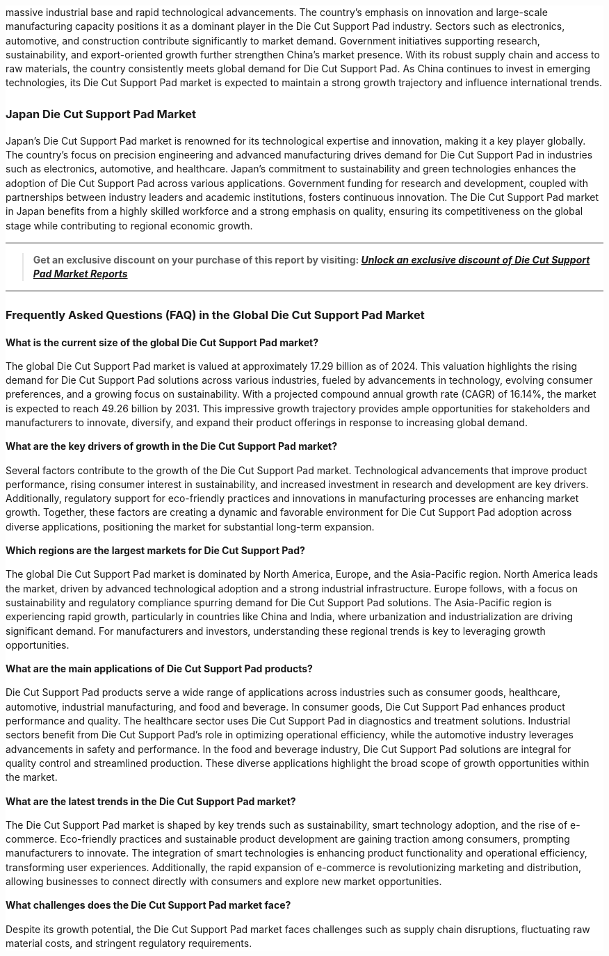 massive industrial base and rapid technological advancements. The country&rsquo;s emphasis on innovation and large-scale manufacturing capacity positions it as a dominant player in the Die Cut Support Pad industry. Sectors such as electronics, automotive, and construction contribute significantly to market demand. Government initiatives supporting research, sustainability, and export-oriented growth further strengthen China&rsquo;s market presence. With its robust supply chain and access to raw materials, the country consistently meets global demand for Die Cut Support Pad. As China continues to invest in emerging technologies, its Die Cut Support Pad market is expected to maintain a strong growth trajectory and influence international trends.</p><h3>Japan Die Cut Support Pad Market</h3><p>Japan&rsquo;s Die Cut Support Pad market is renowned for its technological expertise and innovation, making it a key player globally. The country&rsquo;s focus on precision engineering and advanced manufacturing drives demand for Die Cut Support Pad in industries such as electronics, automotive, and healthcare. Japan&rsquo;s commitment to sustainability and green technologies enhances the adoption of Die Cut Support Pad across various applications. Government funding for research and development, coupled with partnerships between industry leaders and academic institutions, fosters continuous innovation. The Die Cut Support Pad market in Japan benefits from a highly skilled workforce and a strong emphasis on quality, ensuring its competitiveness on the global stage while contributing to regional economic growth.</p><hr /><blockquote><p><strong>Get an exclusive discount on your purchase of this report by visiting: <em><a href="://marketresearchpulse.com/ask-for-discount/124695?utm_source=Github&amp;utm_medium=027">Unlock an exclusive discount of Die Cut Support Pad Market Reports</a></em>&nbsp;</strong></p></blockquote><hr /><h3>Frequently Asked Questions (FAQ) in the Global Die Cut Support Pad Market</h3><p><strong>What is the current size of the global Die Cut Support Pad market?</strong></p><p>The global Die Cut Support Pad market is valued at approximately 17.29 billion as of 2024. This valuation highlights the rising demand for Die Cut Support Pad solutions across various industries, fueled by advancements in technology, evolving consumer preferences, and a growing focus on sustainability. With a projected compound annual growth rate (CAGR) of 16.14%, the market is expected to reach 49.26 billion by 2031. This impressive growth trajectory provides ample opportunities for stakeholders and manufacturers to innovate, diversify, and expand their product offerings in response to increasing global demand.</p><p><strong>What are the key drivers of growth in the Die Cut Support Pad market?</strong></p><p>Several factors contribute to the growth of the Die Cut Support Pad market. Technological advancements that improve product performance, rising consumer interest in sustainability, and increased investment in research and development are key drivers. Additionally, regulatory support for eco-friendly practices and innovations in manufacturing processes are enhancing market growth. Together, these factors are creating a dynamic and favorable environment for Die Cut Support Pad adoption across diverse applications, positioning the market for substantial long-term expansion.</p><p><strong>Which regions are the largest markets for Die Cut Support Pad?</strong></p><p>The global Die Cut Support Pad market is dominated by North America, Europe, and the Asia-Pacific region. North America leads the market, driven by advanced technological adoption and a strong industrial infrastructure. Europe follows, with a focus on sustainability and regulatory compliance spurring demand for Die Cut Support Pad solutions. The Asia-Pacific region is experiencing rapid growth, particularly in countries like China and India, where urbanization and industrialization are driving significant demand. For manufacturers and investors, understanding these regional trends is key to leveraging growth opportunities.</p><p><strong>What are the main applications of Die Cut Support Pad products?</strong></p><p>Die Cut Support Pad products serve a wide range of applications across industries such as consumer goods, healthcare, automotive, industrial manufacturing, and food and beverage. In consumer goods, Die Cut Support Pad enhances product performance and quality. The healthcare sector uses Die Cut Support Pad in diagnostics and treatment solutions. Industrial sectors benefit from Die Cut Support Pad&rsquo;s role in optimizing operational efficiency, while the automotive industry leverages advancements in safety and performance. In the food and beverage industry, Die Cut Support Pad solutions are integral for quality control and streamlined production. These diverse applications highlight the broad scope of growth opportunities within the market.</p><p><strong>What are the latest trends in the Die Cut Support Pad market?</strong></p><p>The Die Cut Support Pad market is shaped by key trends such as sustainability, smart technology adoption, and the rise of e-commerce. Eco-friendly practices and sustainable product development are gaining traction among consumers, prompting manufacturers to innovate. The integration of smart technologies is enhancing product functionality and operational efficiency, transforming user experiences. Additionally, the rapid expansion of e-commerce is revolutionizing marketing and distribution, allowing businesses to connect directly with consumers and explore new market opportunities.</p><p><strong>What challenges does the Die Cut Support Pad market face?</strong></p><p>Despite its growth potential, the Die Cut Support Pad market faces challenges such as supply chain disruptions, fluctuating raw material costs, and stringent regulatory requirements.